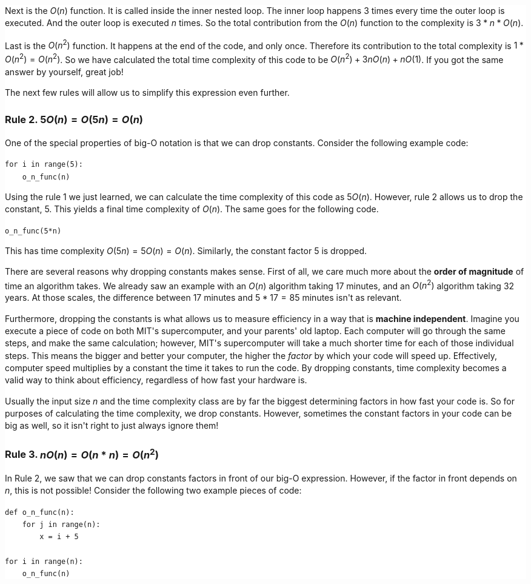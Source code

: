 Next is the $O(n)$ function. It is called inside the inner nested loop. The inner loop happens $3$ times every time the outer loop is executed. And the outer loop is executed $n$ times. So the total contribution from the $O(n)$ function to the complexity is $3 * n * O(n)$.

Last is the $O(n^2)$ function. It happens at the end of the code, and only once. Therefore its contribution to the total complexity is $1 * O(n^2) = O(n^2)$. So we have calculated the total time complexity of this code to be $O(n^2) + 3nO(n) + n O(1)$. If you got the same answer by yourself, great job!

The next few rules will allow us to simplify this expression even further.

### Rule 2. $5 O(n) = O(5n) = O(n)$

One of the special properties of big-O notation is that we can drop constants. Consider the following example code:

```
for i in range(5):
    o_n_func(n)
```

Using the rule 1 we just learned, we can calculate the time complexity of this code as $5 O(n)$. However, rule 2 allows us to drop the constant, $5$. This yields a final time complexity of $O(n)$. The same goes for the following code.

```
o_n_func(5*n)
```

This has time complexity $O(5n) = 5 O(n) = O(n)$. Similarly, the constant factor $5$ is dropped.

There are several reasons why dropping constants makes sense. First of all, we care much more about the **order of magnitude** of time an algorithm takes. We already saw an example with an $O(n)$ algorithm taking 17 minutes, and an $O(n^2)$ algorithm taking 32 years. At those scales, the difference between 17 minutes and $5*17 = 85$ minutes isn't as relevant.

Furthermore, dropping the constants is what allows us to measure efficiency in a way that is **machine independent**. Imagine you execute a piece of code on both MIT's supercomputer, and your parents' old laptop. Each computer will go through the same steps, and make the same calculation; however, MIT's supercomputer will take a much shorter time for each of those individual steps. This means the bigger and better your computer, the higher the *factor* by which your code will speed up. Effectively, computer speed multiplies by a constant the time it takes to run the code. By dropping constants, time complexity becomes a valid way to think about efficiency, regardless of how fast your hardware is.

Usually the input size $n$ and the time complexity class are by far the biggest determining factors in how fast your code is. So for purposes of calculating the time complexity, we drop constants. However, sometimes the constant factors in your code can be big as well, so it isn't right to just always ignore them!

### Rule 3. $n O(n) = O(n * n) = O(n^2)$

In Rule 2, we saw that we can drop constants factors in front of our big-O expression. However, if the factor in front depends on $n$, this is not possible! Consider the following two example pieces of code:

```
def o_n_func(n):
    for j in range(n):
        x = i + 5

for i in range(n):
    o_n_func(n)
```
